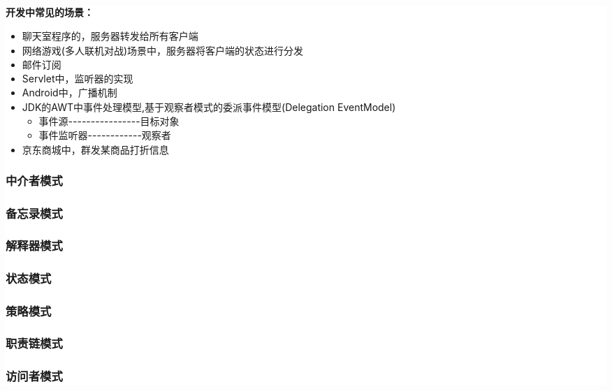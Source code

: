 **开发中常见的场景：**

- 聊天室程序的，服务器转发给所有客户端
- 网络游戏(多人联机对战)场景中，服务器将客户端的状态进行分发
- 邮件订阅
- Servlet中，监听器的实现
- Android中，广播机制
- JDK的AWT中事件处理模型,基于观察者模式的委派事件模型(Delegation EventModel) 
  - 事件源----------------目标对象
  - 事件监听器------------观察者
- 京东商城中，群发某商品打折信息

### 中介者模式



### 备忘录模式



### 解释器模式



### 状态模式



### 策略模式



### 职责链模式



### 访问者模式